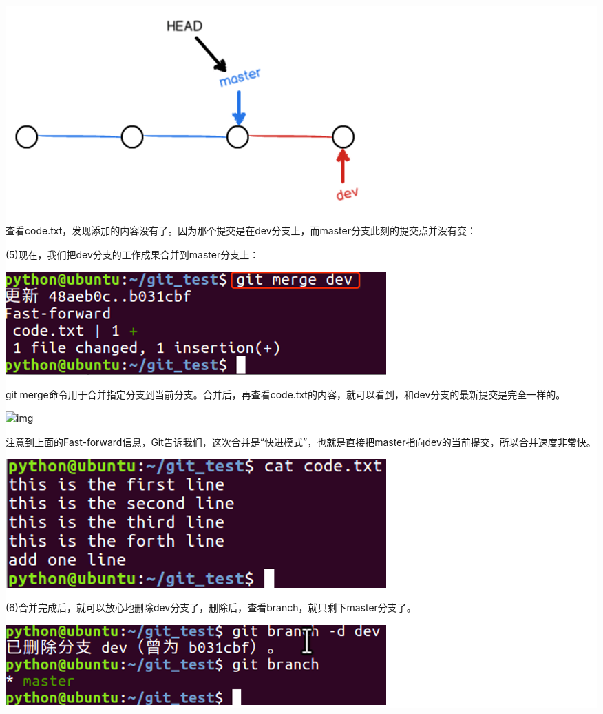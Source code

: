 ![img](assets/clip_image098.png)

查看code.txt，发现添加的内容没有了。因为那个提交是在dev分支上，而master分支此刻的提交点并没有变：

(5)现在，我们把dev分支的工作成果合并到master分支上：

![img](assets/clip_image100.png)

git merge命令用于合并指定分支到当前分支。合并后，再查看code.txt的内容，就可以看到，和dev分支的最新提交是完全一样的。

![img](file:///C:/Users/xxp/AppData/Local/Temp/msohtmlclip1/01/clip_image084.png)

注意到上面的Fast-forward信息，Git告诉我们，这次合并是“快进模式”，也就是直接把master指向dev的当前提交，所以合并速度非常快。

![img](assets/clip_image102.png)

(6)合并完成后，就可以放心地删除dev分支了，删除后，查看branch，就只剩下master分支了。

![img](assets/clip_image104.png)
